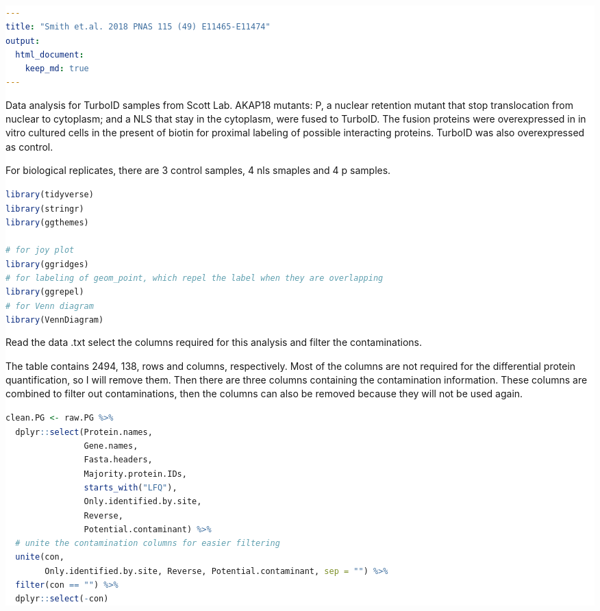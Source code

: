 ```yaml
---
title: "Smith et.al. 2018 PNAS 115 (49) E11465-E11474"
output: 
  html_document:
    keep_md: true
---
```


Data analysis for TurboID samples from Scott Lab. AKAP18 mutants: P, a nuclear retention mutant that stop translocation from nuclear to cytoplasm; and a NLS that stay in the cytoplasm, were fused to TurboID. The fusion proteins were overexpressed in in vitro cultured cells in the present of biotin for proximal labeling of possible interacting proteins. TurboID was also overexpressed as control. 

For biological replicates, there are 3 control samples, 4 nls smaples and 4 p samples. 


```r
library(tidyverse)
library(stringr)
library(ggthemes)

# for joy plot
library(ggridges)
# for labeling of geom_point, which repel the label when they are overlapping
library(ggrepel)
# for Venn diagram
library(VennDiagram)
```

Read the data .txt select the columns required for this analysis and filter the contaminations. 


The table contains 2494, 138, rows and columns, respectively. Most of the columns are not required for the differential protein quantification, so I will remove them. Then there are three columns containing the contamination information. These columns are combined to filter out contaminations, then the columns can also be removed because they will not be used again.  


```r
clean.PG <- raw.PG %>% 
  dplyr::select(Protein.names, 
                Gene.names, 
                Fasta.headers, 
                Majority.protein.IDs,
                starts_with("LFQ"),
                Only.identified.by.site, 
                Reverse, 
                Potential.contaminant) %>%
  # unite the contamination columns for easier filtering
  unite(con,    
        Only.identified.by.site, Reverse, Potential.contaminant, sep = "") %>%
  filter(con == "") %>% 
  dplyr::select(-con)
```
